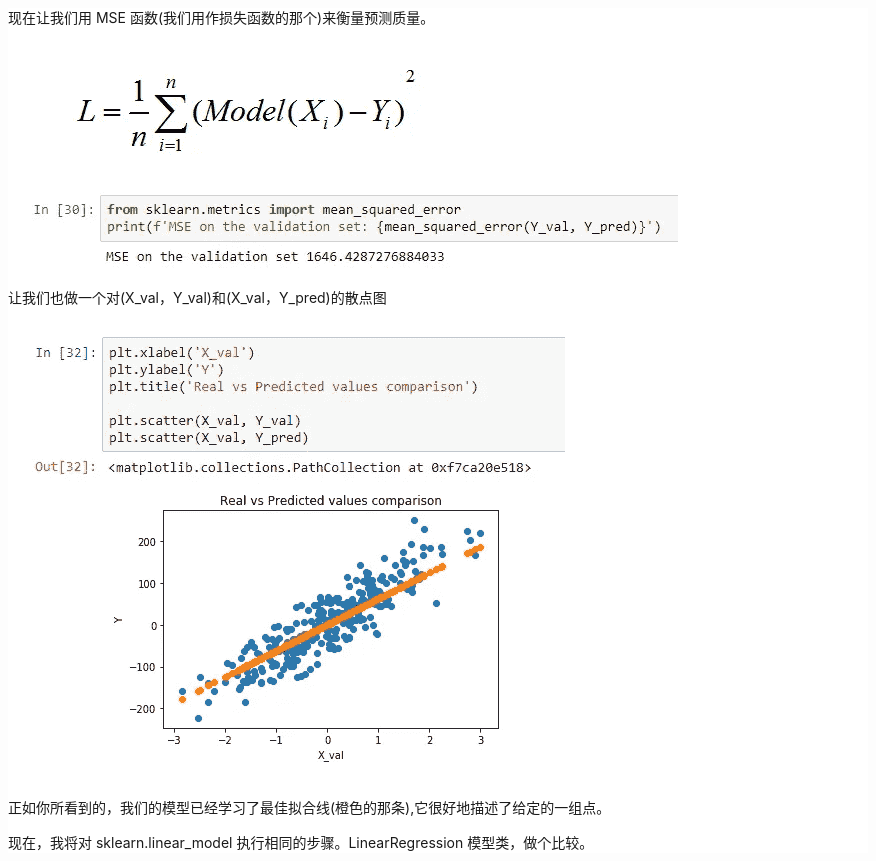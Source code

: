 现在让我们用 MSE 函数(我们用作损失函数的那个)来衡量预测质量。

![](img/f1ee8f8fb32f1945fa686e55d89fe43c.png)![](img/3232f15da43d73a2118644b9ddc8845b.png)

让我们也做一个对(X_val，Y_val)和(X_val，Y_pred)的散点图

![](img/222858be839623b0bfd430efbd15462a.png)

正如你所看到的，我们的模型已经学习了最佳拟合线(橙色的那条),它很好地描述了给定的一组点。

现在，我将对 sklearn.linear_model 执行相同的步骤。LinearRegression 模型类，做个比较。
